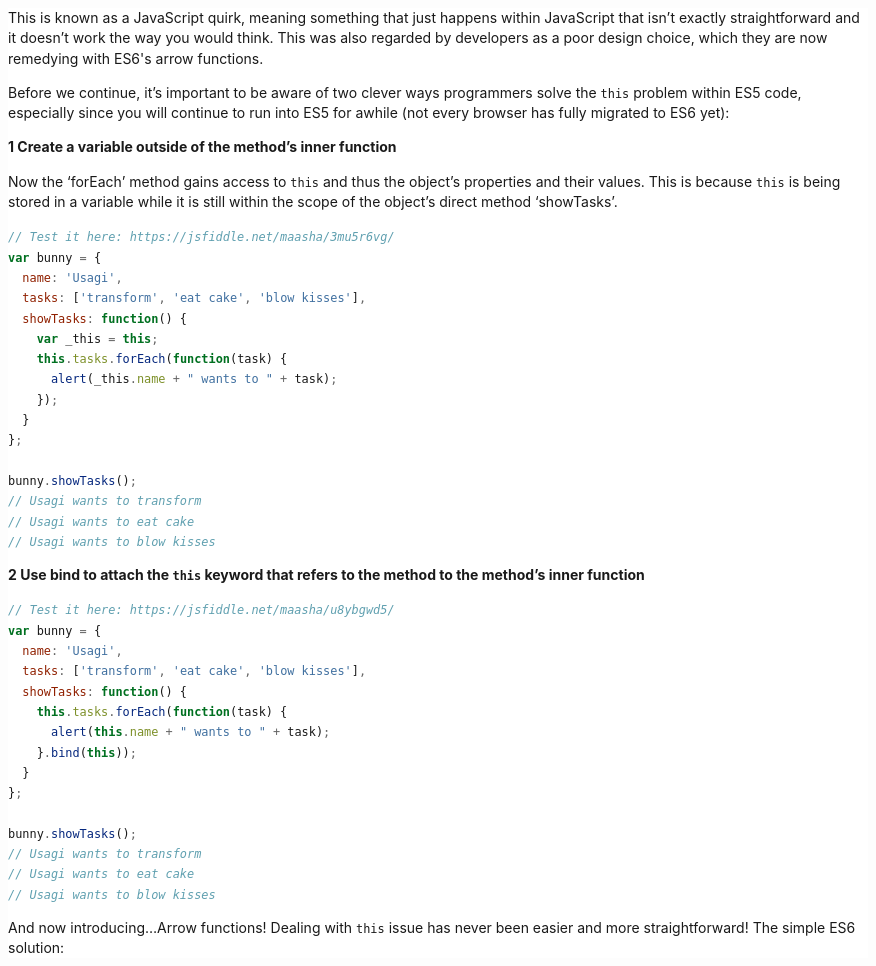 This is known as a JavaScript quirk, meaning something that just happens within JavaScript that isn’t exactly straightforward and it doesn’t work the way you would think. This was also regarded by developers as a poor design choice, which they are now remedying with ES6's arrow functions.

Before we continue, it’s important to be aware of two clever ways programmers solve the `this` problem within ES5 code, especially since you will continue to run into ES5 for awhile (not every browser has fully migrated to ES6 yet):

**1 Create a variable outside of the method’s inner function**

Now the ‘forEach’ method gains access to `this` and thus the object’s properties and their values. This is because `this` is being stored in a variable while it is still within the scope of the object’s direct method ‘showTasks’.

```javascript
// Test it here: https://jsfiddle.net/maasha/3mu5r6vg/
var bunny = {
  name: 'Usagi',
  tasks: ['transform', 'eat cake', 'blow kisses'],
  showTasks: function() {
    var _this = this;
    this.tasks.forEach(function(task) {
      alert(_this.name + " wants to " + task);
    });
  }
};

bunny.showTasks();
// Usagi wants to transform
// Usagi wants to eat cake
// Usagi wants to blow kisses
```

**2 Use bind to attach the `this` keyword that refers to the method to the method’s inner function**

```javascript
// Test it here: https://jsfiddle.net/maasha/u8ybgwd5/
var bunny = {
  name: 'Usagi',
  tasks: ['transform', 'eat cake', 'blow kisses'],
  showTasks: function() {
    this.tasks.forEach(function(task) {
      alert(this.name + " wants to " + task);
    }.bind(this));
  }
};

bunny.showTasks();
// Usagi wants to transform
// Usagi wants to eat cake
// Usagi wants to blow kisses
```

And now introducing…Arrow functions! Dealing with `this` issue has never been easier and more straightforward! The simple ES6 solution:
